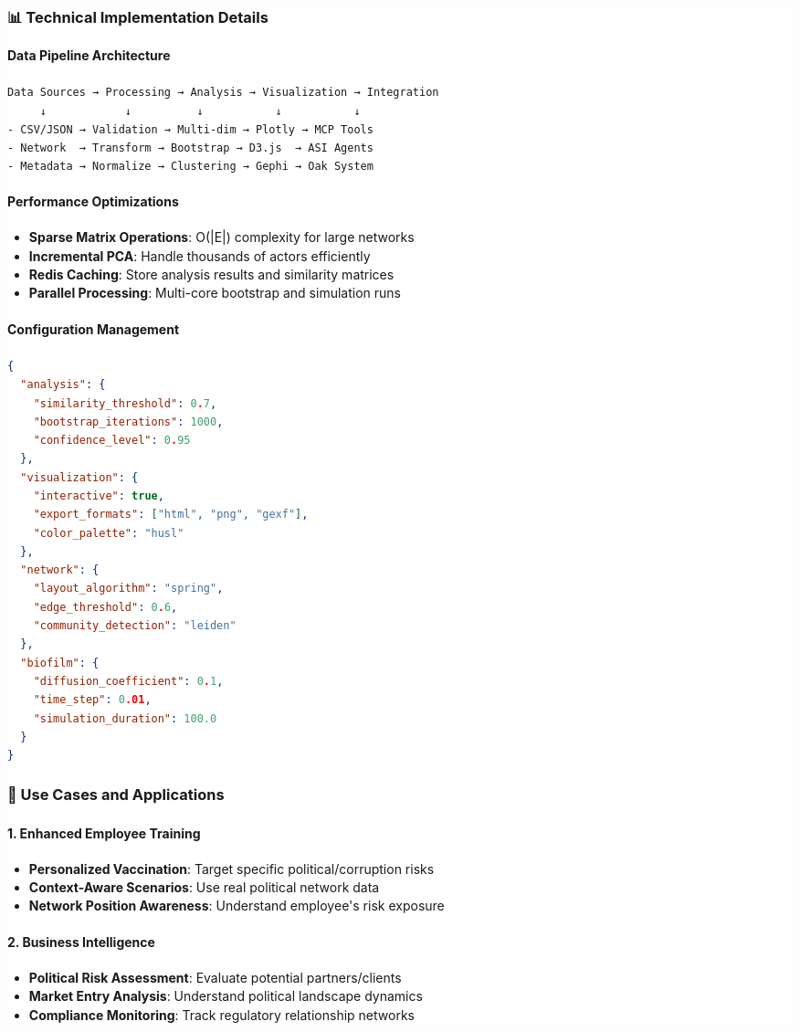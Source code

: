### 📊 Technical Implementation Details

#### Data Pipeline Architecture
```
Data Sources → Processing → Analysis → Visualization → Integration
     ↓            ↓          ↓           ↓           ↓
- CSV/JSON → Validation → Multi-dim → Plotly → MCP Tools
- Network  → Transform → Bootstrap → D3.js  → ASI Agents
- Metadata → Normalize → Clustering → Gephi → Oak System
```

#### Performance Optimizations
- **Sparse Matrix Operations**: O(|E|) complexity for large networks
- **Incremental PCA**: Handle thousands of actors efficiently  
- **Redis Caching**: Store analysis results and similarity matrices
- **Parallel Processing**: Multi-core bootstrap and simulation runs

#### Configuration Management
```json
{
  "analysis": {
    "similarity_threshold": 0.7,
    "bootstrap_iterations": 1000,
    "confidence_level": 0.95
  },
  "visualization": {
    "interactive": true,
    "export_formats": ["html", "png", "gexf"],
    "color_palette": "husl"
  },
  "network": {
    "layout_algorithm": "spring",
    "edge_threshold": 0.6,
    "community_detection": "leiden"
  },
  "biofilm": {
    "diffusion_coefficient": 0.1,
    "time_step": 0.01,
    "simulation_duration": 100.0
  }
}
```

### 🎯 Use Cases and Applications

#### 1. **Enhanced Employee Training**
- **Personalized Vaccination**: Target specific political/corruption risks
- **Context-Aware Scenarios**: Use real political network data
- **Network Position Awareness**: Understand employee's risk exposure

#### 2. **Business Intelligence**
- **Political Risk Assessment**: Evaluate potential partners/clients
- **Market Entry Analysis**: Understand political landscape dynamics  
- **Compliance Monitoring**: Track regulatory relationship networks
